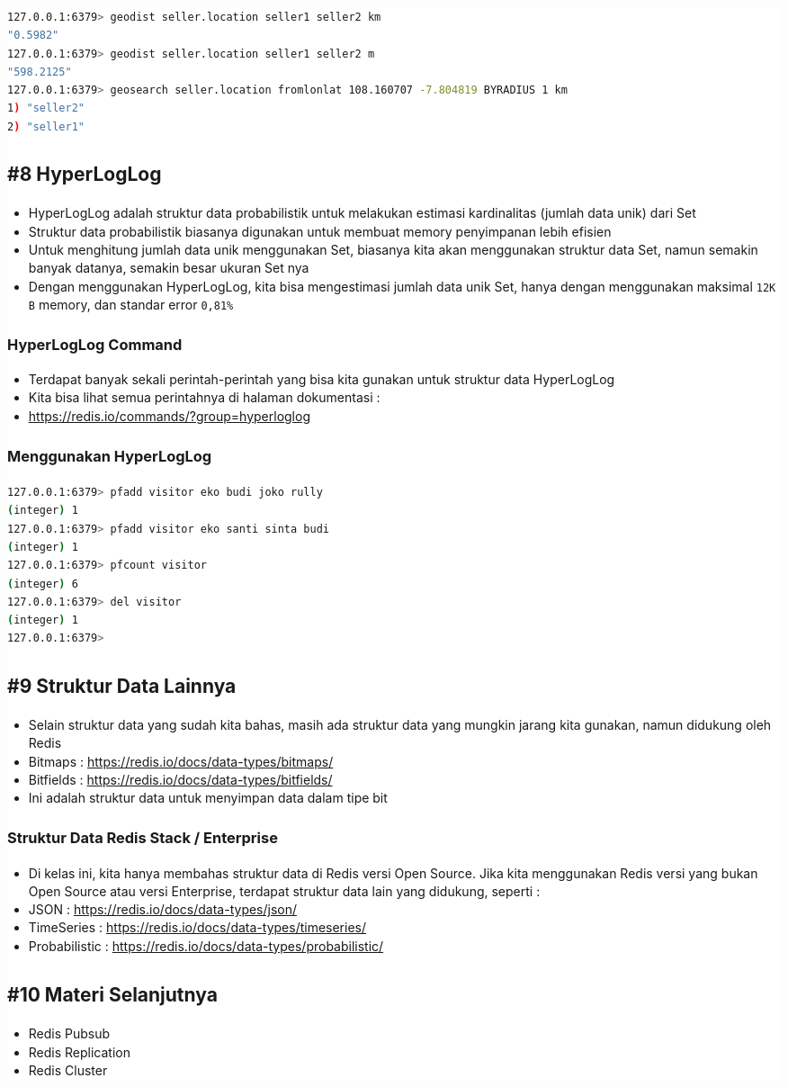 ```sh
127.0.0.1:6379> geodist seller.location seller1 seller2 km
"0.5982"
127.0.0.1:6379> geodist seller.location seller1 seller2 m
"598.2125"
127.0.0.1:6379> geosearch seller.location fromlonlat 108.160707 -7.804819 BYRADIUS 1 km
1) "seller2"
2) "seller1"
```

## #8 HyperLogLog

- HyperLogLog adalah struktur data probabilistik untuk melakukan estimasi kardinalitas (jumlah data unik) dari Set
- Struktur data probabilistik biasanya digunakan untuk membuat memory penyimpanan lebih efisien
- Untuk menghitung jumlah data unik menggunakan Set, biasanya kita akan menggunakan struktur data Set, namun semakin banyak datanya, semakin besar ukuran Set nya
- Dengan menggunakan HyperLogLog, kita bisa mengestimasi jumlah data unik Set, hanya dengan menggunakan maksimal `12KB` memory, dan standar error `0,81%`

### HyperLogLog Command

- Terdapat banyak sekali perintah-perintah yang bisa kita gunakan untuk struktur data HyperLogLog
- Kita bisa lihat semua perintahnya di halaman dokumentasi :
- <https://redis.io/commands/?group=hyperloglog>

### Menggunakan HyperLogLog

```sh
127.0.0.1:6379> pfadd visitor eko budi joko rully
(integer) 1
127.0.0.1:6379> pfadd visitor eko santi sinta budi
(integer) 1
127.0.0.1:6379> pfcount visitor
(integer) 6
127.0.0.1:6379> del visitor
(integer) 1
127.0.0.1:6379>
```

## #9 Struktur Data Lainnya

- Selain struktur data yang sudah kita bahas, masih ada struktur data yang mungkin jarang kita gunakan, namun didukung oleh Redis
- Bitmaps : <https://redis.io/docs/data-types/bitmaps/>
- Bitfields : <https://redis.io/docs/data-types/bitfields/>
- Ini adalah struktur data untuk menyimpan data dalam tipe bit

### Struktur Data Redis Stack / Enterprise

- Di kelas ini, kita hanya membahas struktur data di Redis versi Open Source. Jika kita menggunakan Redis versi yang bukan Open Source atau versi Enterprise, terdapat struktur data lain yang didukung, seperti :
- JSON : <https://redis.io/docs/data-types/json/>
- TimeSeries : <https://redis.io/docs/data-types/timeseries/>
- Probabilistic : <https://redis.io/docs/data-types/probabilistic/>

## #10 Materi Selanjutnya

- Redis Pubsub
- Redis Replication
- Redis Cluster
